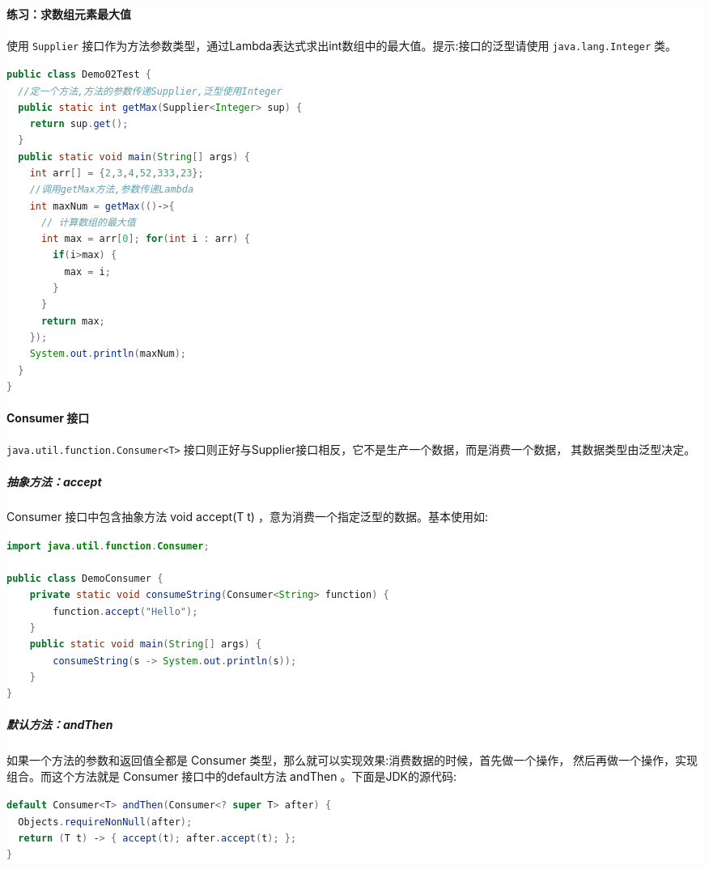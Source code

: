#### 练习：求数组元素最大值

使用 `Supplier` 接口作为方法参数类型，通过Lambda表达式求出int数组中的最大值。提示:接口的泛型请使用 `java.lang.Integer` 类。

```java
public class Demo02Test { 
  //定一个方法,方法的参数传递Supplier,泛型使用Integer 
  public static int getMax(Supplier<Integer> sup) {
  	return sup.get();
  }
  public static void main(String[] args) {
  	int arr[] = {2,3,4,52,333,23};
  	//调用getMax方法,参数传递Lambda 
    int maxNum = getMax(()‐>{
      // 计算数组的最大值 
      int max = arr[0]; for(int i : arr) {
        if(i>max) {
          max = i;
        } 
      }
      return max;
    });
  	System.out.println(maxNum);
  }
}
```

#### Consumer 接口

`java.util.function.Consumer<T>` 接口则正好与Supplier接口相反，它不是生产一个数据，而是消费一个数据， 其数据类型由泛型决定。

##### 抽象方法：accept

Consumer 接口中包含抽象方法 void accept(T t) ，意为消费一个指定泛型的数据。基本使用如:

```java
import java.util.function.Consumer;

public class DemoConsumer {
	private static void consumeString(Consumer<String> function) {
		function.accept("Hello");
	}
	public static void main(String[] args) {
		consumeString(s -> System.out.println(s));
	}
}
```

##### 默认方法：andThen

如果一个方法的参数和返回值全都是 Consumer 类型，那么就可以实现效果:消费数据的时候，首先做一个操作， 然后再做一个操作，实现组合。而这个方法就是 Consumer 接口中的default方法 andThen 。下面是JDK的源代码:

```java
default Consumer<T> andThen(Consumer<? super T> after) {
  Objects.requireNonNull(after);
  return (T t) ‐> { accept(t); after.accept(t); };
}
```
